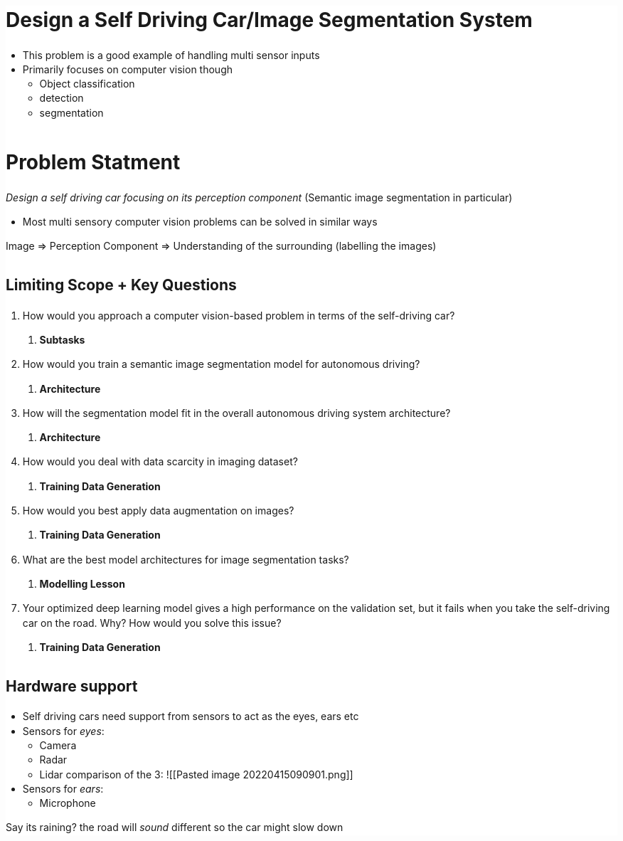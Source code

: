 # Design a Self Driving Car/Image Segmentation System
- This problem is a good example of handling multi sensor inputs 
- Primarily focuses on computer vision though
	- Object classification
	- detection
	- segmentation 
# Problem Statment
_Design a self driving car focusing on its perception component_
(Semantic image segmentation in particular)
- Most multi sensory computer vision problems can be solved in similar ways

Image => Perception Component => Understanding of the surrounding (labelling the images)

## Limiting Scope + Key Questions
1.  How would you approach a computer vision-based problem in terms of the self-driving car? 
	1. **Subtasks**
    
2.  How would you train a semantic image segmentation model for autonomous driving?
	1. **Architecture**
    
3.  How will the segmentation model fit in the overall autonomous driving system architecture?
	1. **Architecture**
    
4.  How would you deal with data scarcity in imaging dataset?
	1. **Training Data Generation**

5.  How would you best apply data augmentation on images?
	1. **Training Data Generation**
    
6.  What are the best model architectures for image segmentation tasks?
	1. **Modelling Lesson**

7.  Your optimized deep learning model gives a high performance on the validation set, but it fails when you take the self-driving car on the road. Why? How would you solve this issue?
	1. **Training Data Generation**




## Hardware support
- Self driving cars need support from sensors to act as the eyes, ears etc 
- Sensors for _eyes_:
	- Camera
	- Radar
	- Lidar
comparison of the 3:
![[Pasted image 20220415090901.png]]
- Sensors for _ears_:
	- Microphone

Say its raining? the road will _sound_ different so the car might slow down
